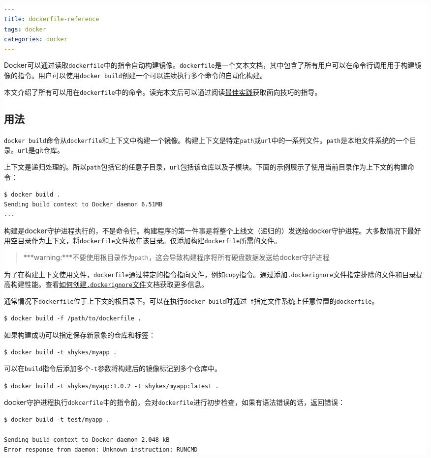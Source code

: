```yaml
---
title: dockerfile-reference
tags: docker
categories: docker
---
```


Docker可以通过读取`dockerfile`中的指令自动构建镜像。`dockerfile`是一个文本文档，其中包含了所有用户可以在命令行调用用于构建镜像的指令。用户可以使用`docker build`创建一个可以连续执行多个命令的自动化构建。

本文介绍了所有可以用在`dockerfile`中的命令。读完本文后可以通过阅读[最佳实践](https://docs.docker.com/develop/develop-images/dockerfile_best-practices/)获取面向技巧的指导。

## 用法

`docker build`命令从`dockerfile`和上下文中构建一个镜像。构建上下文是特定`path`或`url`中的一系列文件。`path`是本地文件系统的一个目录。`url`是git仓库。

上下文是递归处理的。所以`path`包括它的任意子目录，`url`包括该仓库以及子模块。下面的示例展示了使用当前目录作为上下文的构建命令：

```sh
$ docker build .
Sending build context to Docker daemon 6.51MB
...
```

构建是docker守护进程执行的，不是命令行。构建程序的第一件事是将整个上线文（递归的）发送给docker守护进程。大多数情况下最好用空目录作为上下文，将`dockerfile`文件放在该目录。仅添加构建`dockerfile`所需的文件。

> ***warning:***不要使用根目录作为`path`，这会导致构建程序将所有硬盘数据发送给docker守护进程

为了在构建上下文使用文件，`dockerfile`通过特定的指令指向文件，例如`copy`指令。通过添加`.dockerignore`文件指定排除的文件和目录提高构建性能。查看[如何创建`.dockerignore`文件](https://docs.docker.com/engine/reference/builder/#dockerignore-file)文档获取更多信息。

通常情况下`dockerfile`位于上下文的根目录下。可以在执行`docker build`时通过`-f`指定文件系统上任意位置的`dockerfile`。

```
$ docker build -f /path/to/dockerfile .
```

如果构建成功可以指定保存新景象的仓库和标签：

```
$ docker build -t shykes/myapp .
```

可以在`build`指令后添加多个`-t`参数将构建后的镜像标记到多个仓库中。

```
$ docker build -t shykes/myapp:1.0.2 -t shykes/myapp:latest .
```

docker守护进程执行`dokcerfile`中的指令前，会对`dockerfile`进行初步检查，如果有语法错误的话，返回错误：
```
$ docker build -t test/myapp .

Sending build context to Docker daemon 2.048 kB
Error response from daemon: Unknown instruction: RUNCMD
```
